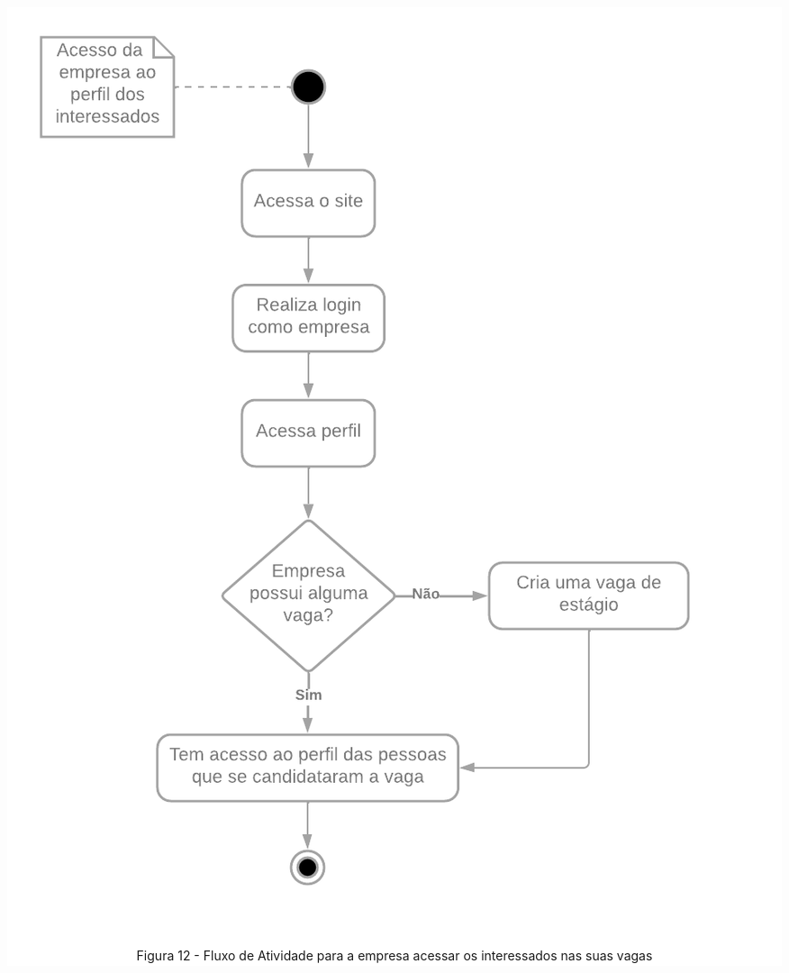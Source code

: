 [![EmpresaInteressados](../../assets/Modelagem/DiagramaAtividades/EmpresaInteressados.png)](../../assets/Modelagem/DiagramaAtividades/EmpresaInteressados.png)
<center>
<figcaption>
Figura 12 - Fluxo de Atividade para a empresa acessar os interessados nas suas vagas
</figcaption>
</center>

